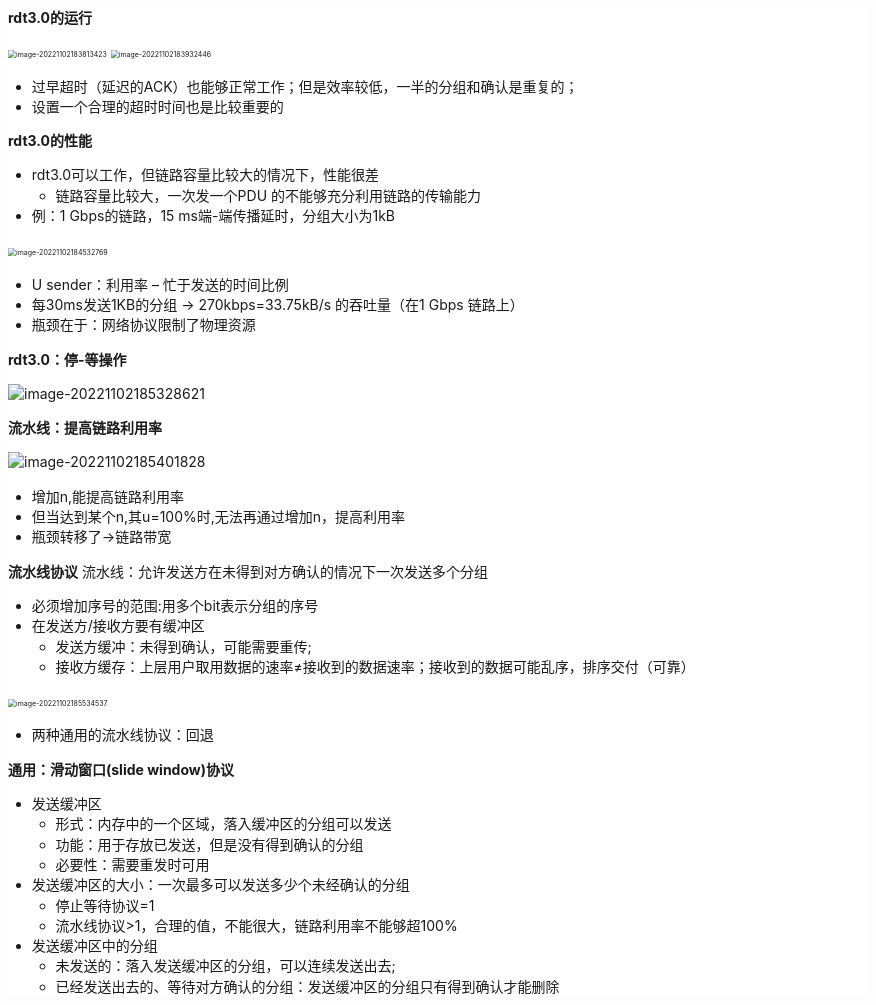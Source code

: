 **rdt3.0的运行**

<img src="https://cdn.jsdelivr.net/gh/0xmelon/picgohub@master/imgs/202211021838486.png" alt="image-20221102183813423" style="zoom:50%;" />

<img src="https://cdn.jsdelivr.net/gh/0xmelon/picgohub@master/imgs/202211021839516.png" alt="image-20221102183932446" style="zoom:50%;" />

+ 过早超时（延迟的ACK）也能够正常工作；但是效率较低，一半的分组和确认是重复的；
+ 设置一个合理的超时时间也是比较重要的

**rdt3.0的性能**

+ rdt3.0可以工作，但链路容量比较大的情况下，性能很差
  + 链路容量比较大，一次发一个PDU 的不能够充分利用链路的传输能力
+ 例：1 Gbps的链路，15 ms端-端传播延时，分组大小为1kB

<img src="https://cdn.jsdelivr.net/gh/0xmelon/picgohub@master/imgs/202211021845822.png" alt="image-20221102184532769" style="zoom:50%;" />

+ U sender：利用率 – 忙于发送的时间比例
+ 每30ms发送1KB的分组 -> 270kbps=33.75kB/s 的吞吐量（在1 Gbps 链路上）
+ 瓶颈在于：网络协议限制了物理资源

**rdt3.0：停-等操作**

![image-20221102185328621](https://cdn.jsdelivr.net/gh/0xmelon/picgohub@master/imgs/202211021853688.png)

**流水线：提高链路利用率**

![image-20221102185401828](https://cdn.jsdelivr.net/gh/0xmelon/picgohub@master/imgs/202211021854892.png)

+ 增加n,能提高链路利用率
+ 但当达到某个n,其u=100%时,无法再通过增加n，提高利用率
+ 瓶颈转移了->链路带宽

**流水线协议**
流水线：允许发送方在未得到对方确认的情况下一次发送多个分组
+ 必须增加序号的范围:用多个bit表示分组的序号
+ 在发送方/接收方要有缓冲区
  + 发送方缓冲：未得到确认，可能需要重传;
  + 接收方缓存：上层用户取用数据的速率≠接收到的数据速率；接收到的数据可能乱序，排序交付（可靠）

<img src="https://cdn.jsdelivr.net/gh/0xmelon/picgohub@master/imgs/202211021855594.png" alt="image-20221102185534537" style="zoom:50%;" />

+ 两种通用的流水线协议：回退

**通用：滑动窗口(slide window)协议**

+ 发送缓冲区
  + 形式：内存中的一个区域，落入缓冲区的分组可以发送
  + 功能：用于存放已发送，但是没有得到确认的分组
  + 必要性：需要重发时可用
+ 发送缓冲区的大小：一次最多可以发送多少个未经确认的分组
  + 停止等待协议=1
  + 流水线协议>1，合理的值，不能很大，链路利用率不能够超100%
+ 发送缓冲区中的分组
  + 未发送的：落入发送缓冲区的分组，可以连续发送出去;
  + 已经发送出去的、等待对方确认的分组：发送缓冲区的分组只有得到确认才能删除
